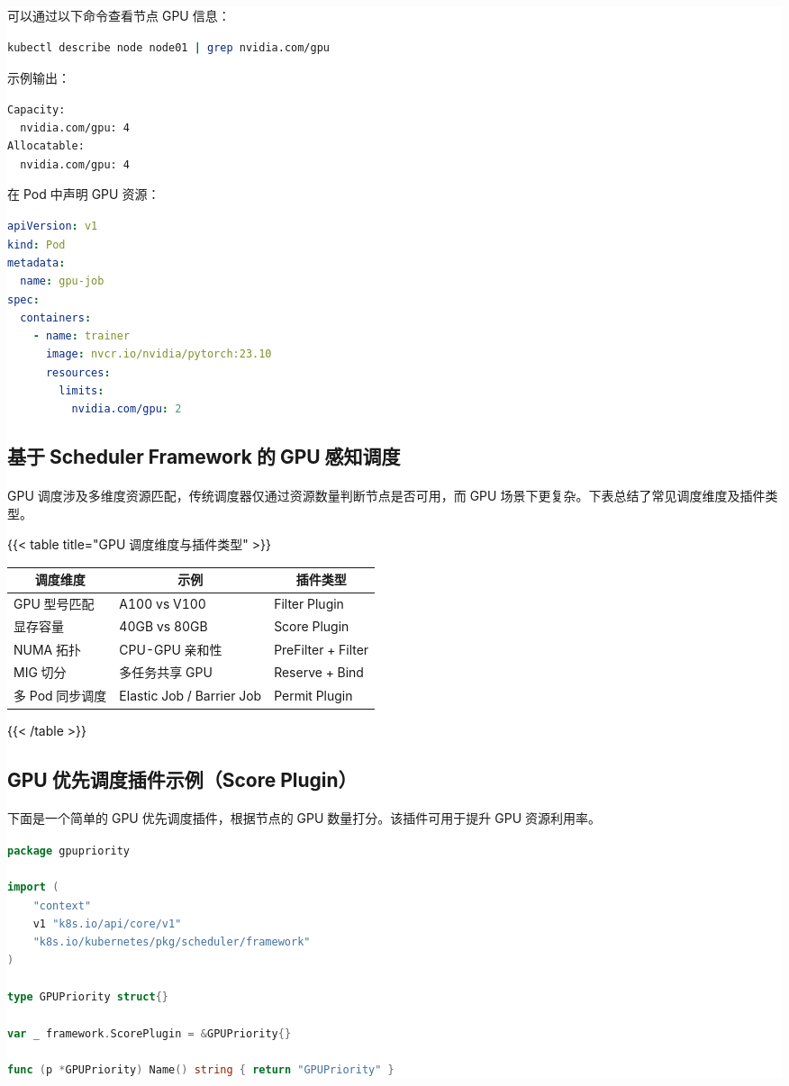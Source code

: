 可以通过以下命令查看节点 GPU 信息：

```bash
kubectl describe node node01 | grep nvidia.com/gpu
```

示例输出：

```text
Capacity:
  nvidia.com/gpu: 4
Allocatable:
  nvidia.com/gpu: 4
```

在 Pod 中声明 GPU 资源：

```yaml
apiVersion: v1
kind: Pod
metadata:
  name: gpu-job
spec:
  containers:
    - name: trainer
      image: nvcr.io/nvidia/pytorch:23.10
      resources:
        limits:
          nvidia.com/gpu: 2
```

## 基于 Scheduler Framework 的 GPU 感知调度

GPU 调度涉及多维度资源匹配，传统调度器仅通过资源数量判断节点是否可用，而 GPU 场景下更复杂。下表总结了常见调度维度及插件类型。

{{< table title="GPU 调度维度与插件类型" >}}

| 调度维度       | 示例                        | 插件类型               |
| ---------- | ------------------------- | ------------------ |
| GPU 型号匹配   | A100 vs V100              | Filter Plugin      |
| 显存容量       | 40GB vs 80GB              | Score Plugin       |
| NUMA 拓扑    | CPU-GPU 亲和性               | PreFilter + Filter |
| MIG 切分     | 多任务共享 GPU                 | Reserve + Bind     |
| 多 Pod 同步调度 | Elastic Job / Barrier Job | Permit Plugin      |

{{< /table >}}

## GPU 优先调度插件示例（Score Plugin）

下面是一个简单的 GPU 优先调度插件，根据节点的 GPU 数量打分。该插件可用于提升 GPU 资源利用率。

```go
package gpupriority

import (
    "context"
    v1 "k8s.io/api/core/v1"
    "k8s.io/kubernetes/pkg/scheduler/framework"
)

type GPUPriority struct{}

var _ framework.ScorePlugin = &GPUPriority{}

func (p *GPUPriority) Name() string { return "GPUPriority" }
```